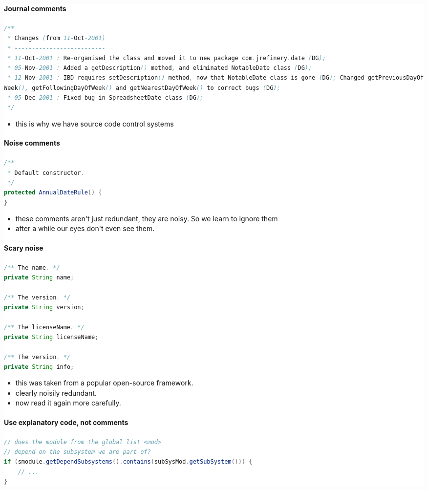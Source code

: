 #### Journal comments

```java
/**
 * Changes (from 11-Oct-2001)
 * --------------------------
 * 11-Oct-2001 : Re-organised the class and moved it to new package com.jrefinery.date (DG);
 * 05-Nov-2001 : Added a getDescription() method, and eliminated NotableDate class (DG);
 * 12-Nov-2001 : IBD requires setDescription() method, now that NotableDate class is gone (DG); Changed getPreviousDayOfWeek(), getFollowingDayOfWeek() and getNearestDayOfWeek() to correct bugs (DG);
 * 05-Dec-2001 : Fixed bug in SpreadsheetDate class (DG);
 */
```

- this is why we have source code control systems

#### Noise comments

```java
/**
 * Default constructor.
 */
protected AnnualDateRule() {
}
```

- these comments aren't just redundant, they are noisy. So we learn to ignore them
- after a while our eyes don't even see them.

#### Scary noise

```java
/** The name. */
private String name;

/** The version. */
private String version;

/** The licenseName. */
private String licenseName;

/** The version. */
private String info;
```

- this was taken from a popular open-source framework.
- clearly noisily redundant.
- now read it again more carefully.

#### Use explanatory code, not comments

```java
// does the module from the global list <mod>
// depend on the subsystem we are part of?
if (smodule.getDependSubsystems().contains(subSysMod.getSubSystem())) {
    // ...
}
```

